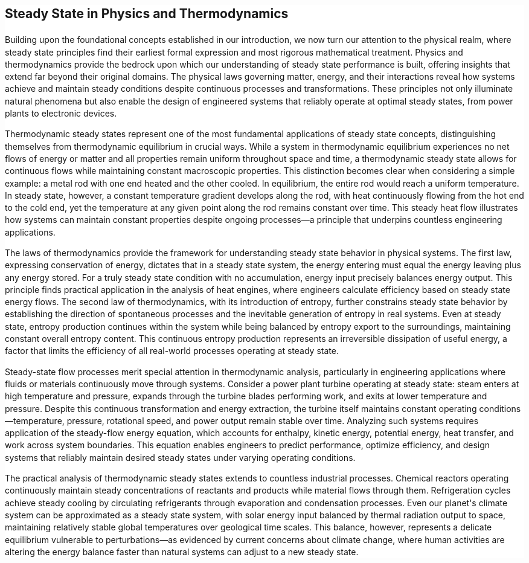 ## Steady State in Physics and Thermodynamics

Building upon the foundational concepts established in our introduction, we now turn our attention to the physical realm, where steady state principles find their earliest formal expression and most rigorous mathematical treatment. Physics and thermodynamics provide the bedrock upon which our understanding of steady state performance is built, offering insights that extend far beyond their original domains. The physical laws governing matter, energy, and their interactions reveal how systems achieve and maintain steady conditions despite continuous processes and transformations. These principles not only illuminate natural phenomena but also enable the design of engineered systems that reliably operate at optimal steady states, from power plants to electronic devices.

Thermodynamic steady states represent one of the most fundamental applications of steady state concepts, distinguishing themselves from thermodynamic equilibrium in crucial ways. While a system in thermodynamic equilibrium experiences no net flows of energy or matter and all properties remain uniform throughout space and time, a thermodynamic steady state allows for continuous flows while maintaining constant macroscopic properties. This distinction becomes clear when considering a simple example: a metal rod with one end heated and the other cooled. In equilibrium, the entire rod would reach a uniform temperature. In steady state, however, a constant temperature gradient develops along the rod, with heat continuously flowing from the hot end to the cold end, yet the temperature at any given point along the rod remains constant over time. This steady heat flow illustrates how systems can maintain constant properties despite ongoing processes—a principle that underpins countless engineering applications.

The laws of thermodynamics provide the framework for understanding steady state behavior in physical systems. The first law, expressing conservation of energy, dictates that in a steady state system, the energy entering must equal the energy leaving plus any energy stored. For a truly steady state condition with no accumulation, energy input precisely balances energy output. This principle finds practical application in the analysis of heat engines, where engineers calculate efficiency based on steady state energy flows. The second law of thermodynamics, with its introduction of entropy, further constrains steady state behavior by establishing the direction of spontaneous processes and the inevitable generation of entropy in real systems. Even at steady state, entropy production continues within the system while being balanced by entropy export to the surroundings, maintaining constant overall entropy content. This continuous entropy production represents an irreversible dissipation of useful energy, a factor that limits the efficiency of all real-world processes operating at steady state.

Steady-state flow processes merit special attention in thermodynamic analysis, particularly in engineering applications where fluids or materials continuously move through systems. Consider a power plant turbine operating at steady state: steam enters at high temperature and pressure, expands through the turbine blades performing work, and exits at lower temperature and pressure. Despite this continuous transformation and energy extraction, the turbine itself maintains constant operating conditions—temperature, pressure, rotational speed, and power output remain stable over time. Analyzing such systems requires application of the steady-flow energy equation, which accounts for enthalpy, kinetic energy, potential energy, heat transfer, and work across system boundaries. This equation enables engineers to predict performance, optimize efficiency, and design systems that reliably maintain desired steady states under varying operating conditions.

The practical analysis of thermodynamic steady states extends to countless industrial processes. Chemical reactors operating continuously maintain steady concentrations of reactants and products while material flows through them. Refrigeration cycles achieve steady cooling by circulating refrigerants through evaporation and condensation processes. Even our planet's climate system can be approximated as a steady state system, with solar energy input balanced by thermal radiation output to space, maintaining relatively stable global temperatures over geological time scales. This balance, however, represents a delicate equilibrium vulnerable to perturbations—as evidenced by current concerns about climate change, where human activities are altering the energy balance faster than natural systems can adjust to a new steady state.
